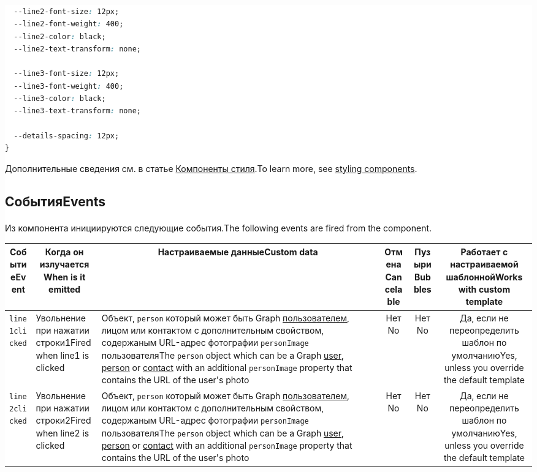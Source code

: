 ```css
  --line2-font-size: 12px;
  --line2-font-weight: 400;
  --line2-color: black;
  --line2-text-transform: none;

  --line3-font-size: 12px;
  --line3-font-weight: 400;
  --line3-color: black;
  --line3-text-transform: none;

  --details-spacing: 12px;
}
```

<span data-ttu-id="72e65-182">Дополнительные сведения см. в статье [Компоненты стиля](../customize-components/style.md).</span><span class="sxs-lookup"><span data-stu-id="72e65-182">To learn more, see [styling components](../customize-components/style.md).</span></span>

## <a name="events"></a><span data-ttu-id="72e65-183">События</span><span class="sxs-lookup"><span data-stu-id="72e65-183">Events</span></span>

<span data-ttu-id="72e65-184">Из компонента инициируются следующие события.</span><span class="sxs-lookup"><span data-stu-id="72e65-184">The following events are fired from the component.</span></span>

<span data-ttu-id="72e65-185">Событие</span><span class="sxs-lookup"><span data-stu-id="72e65-185">Event</span></span> | <span data-ttu-id="72e65-186">Когда он излучается</span><span class="sxs-lookup"><span data-stu-id="72e65-186">When is it emitted</span></span> | <span data-ttu-id="72e65-187">Настраиваемые данные</span><span class="sxs-lookup"><span data-stu-id="72e65-187">Custom data</span></span> | <span data-ttu-id="72e65-188">Отмена</span><span class="sxs-lookup"><span data-stu-id="72e65-188">Cancelable</span></span> | <span data-ttu-id="72e65-189">Пузыри</span><span class="sxs-lookup"><span data-stu-id="72e65-189">Bubbles</span></span> | <span data-ttu-id="72e65-190">Работает с настраиваемой шаблонной</span><span class="sxs-lookup"><span data-stu-id="72e65-190">Works with custom template</span></span>
------|-------------------|--------------|:-----------:|:---------:|:---------------------------:|
`line1clicked` | <span data-ttu-id="72e65-191">Увольнение при нажатии строки1</span><span class="sxs-lookup"><span data-stu-id="72e65-191">Fired when line1 is clicked</span></span> | <span data-ttu-id="72e65-192">Объект, `person` который может быть Graph [пользователем,](/graph/api/resources/user) [](/graph/api/resources/person) лицом или контактом с дополнительным свойством, содержаным URL-адрес фотографии [](/graph/api/resources/contact) `personImage` пользователя</span><span class="sxs-lookup"><span data-stu-id="72e65-192">The `person` object which can be a Graph [user](/graph/api/resources/user), [person](/graph/api/resources/person) or [contact](/graph/api/resources/contact) with an additional `personImage` property that contains the URL of the user's photo</span></span> | <span data-ttu-id="72e65-193">Нет</span><span class="sxs-lookup"><span data-stu-id="72e65-193">No</span></span> | <span data-ttu-id="72e65-194">Нет</span><span class="sxs-lookup"><span data-stu-id="72e65-194">No</span></span> | <span data-ttu-id="72e65-195">Да, если не переопределить шаблон по умолчанию</span><span class="sxs-lookup"><span data-stu-id="72e65-195">Yes, unless you override the default template</span></span>
`line2clicked` | <span data-ttu-id="72e65-196">Увольнение при нажатии строки2</span><span class="sxs-lookup"><span data-stu-id="72e65-196">Fired when line2 is clicked</span></span> | <span data-ttu-id="72e65-197">Объект, `person` который может быть Graph [пользователем,](/graph/api/resources/user) [](/graph/api/resources/person) лицом или контактом с дополнительным свойством, содержаным URL-адрес фотографии [](/graph/api/resources/contact) `personImage` пользователя</span><span class="sxs-lookup"><span data-stu-id="72e65-197">The `person` object which can be a Graph [user](/graph/api/resources/user), [person](/graph/api/resources/person) or [contact](/graph/api/resources/contact) with an additional `personImage` property that contains the URL of the user's photo</span></span> | <span data-ttu-id="72e65-198">Нет</span><span class="sxs-lookup"><span data-stu-id="72e65-198">No</span></span> | <span data-ttu-id="72e65-199">Нет</span><span class="sxs-lookup"><span data-stu-id="72e65-199">No</span></span> | <span data-ttu-id="72e65-200">Да, если не переопределить шаблон по умолчанию</span><span class="sxs-lookup"><span data-stu-id="72e65-200">Yes, unless you override the default template</span></span>